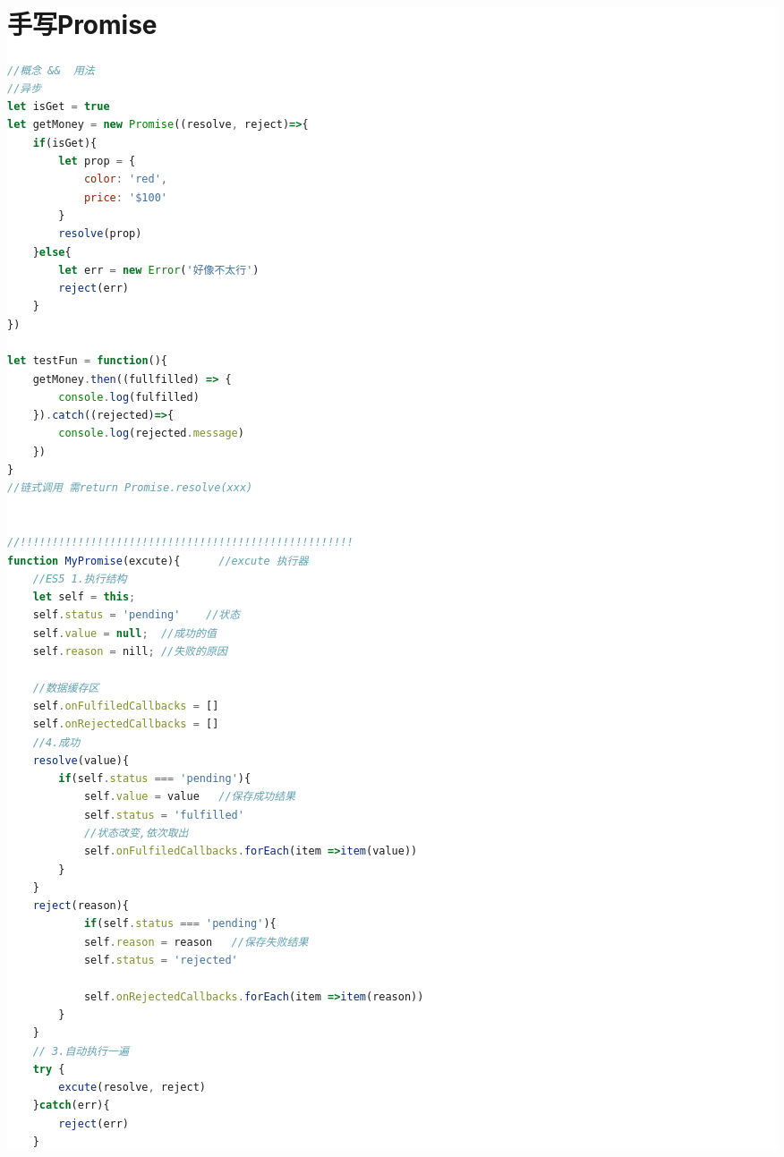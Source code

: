 # 手写Promise

```js
//概念 &&  用法
//异步
let isGet = true
let getMoney = new Promise((resolve, reject)=>{
    if(isGet){
        let prop = {
            color: 'red',
            price: '$100'
        }
        resolve(prop)
    }else{
        let err = new Error('好像不太行')
        reject(err)
    }
})

let testFun = function(){
    getMoney.then((fullfilled) => {
        console.log(fulfilled)
    }).catch((rejected)=>{
        console.log(rejected.message)
    })
}
//链式调用 需return Promise.resolve(xxx)


//!!!!!!!!!!!!!!!!!!!!!!!!!!!!!!!!!!!!!!!!!!!!!!!!!!!!
function MyPromise(excute){      //excute 执行器
    //ES5 1.执行结构
    let self = this;
    self.status = 'pending'    //状态
    self.value = null;  //成功的值
    self.reason = nill; //失败的原因
    
    //数据缓存区
    self.onFulfiledCallbacks = []
    self.onRejectedCallbacks = []
    //4.成功   
    resolve(value){
        if(self.status === 'pending'){
            self.value = value   //保存成功结果
            self.status = 'fulfilled'
            //状态改变,依次取出
            self.onFulfiledCallbacks.forEach(item =>item(value))
        }
    }
    reject(reason){
        	if(self.status === 'pending'){
            self.reason = reason   //保存失败结果
            self.status = 'rejected'
                
            self.onRejectedCallbacks.forEach(item =>item(reason))
        }
    }
    // 3.自动执行一遍
    try {
        excute(resolve, reject)
    }catch(err){
        reject(err)
    }
```